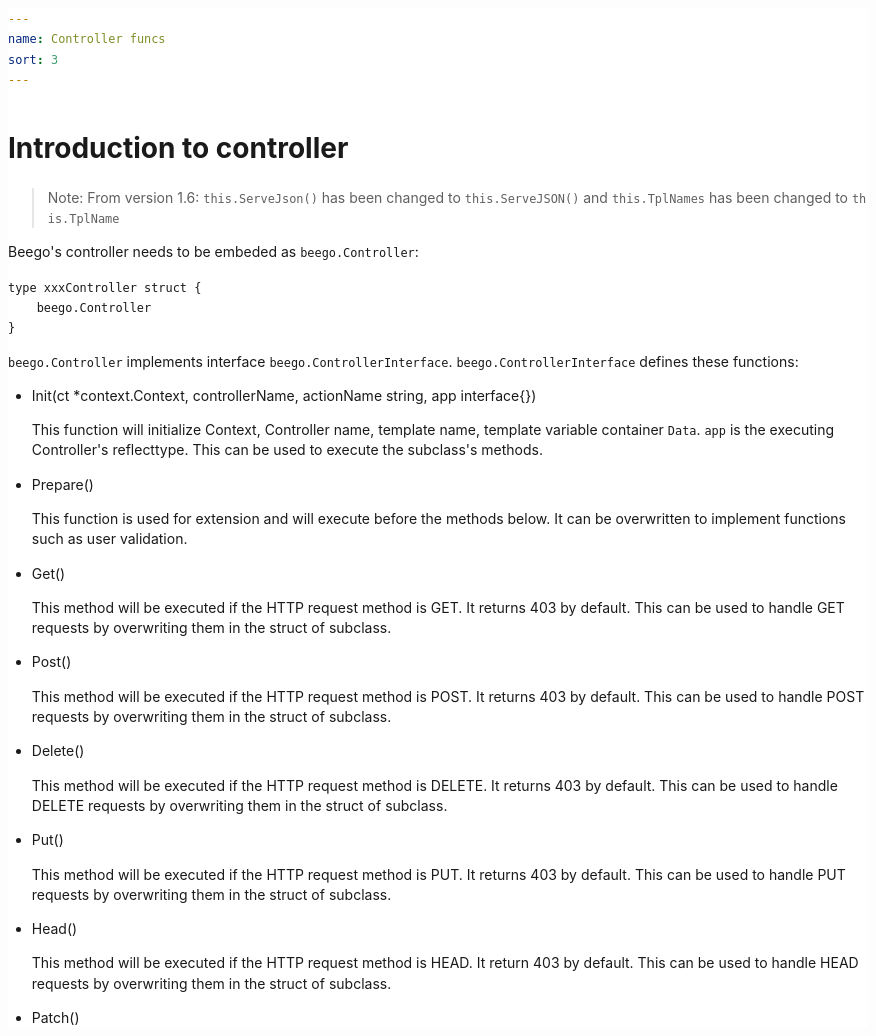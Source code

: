 ```yaml
---
name: Controller funcs
sort: 3
---
```


# Introduction to controller

> Note: From version 1.6: `this.ServeJson()` has been changed to `this.ServeJSON()` and `this.TplNames` has been changed to `this.TplName`

Beego's controller needs to be embeded as `beego.Controller`:

	type xxxController struct {
	    beego.Controller
	}

`beego.Controller` implements interface `beego.ControllerInterface`.  `beego.ControllerInterface` defines these functions:

- Init(ct *context.Context, controllerName, actionName string, app interface{})

  This function will initialize Context, Controller name, template name, template variable container `Data`. `app` is the executing Controller's reflecttype. This can be used to execute the subclass's methods.

- Prepare()

  This function is used for extension and will execute before the methods below. It can be overwritten to implement functions such as user validation.

- Get()

  This method will be executed if the HTTP request method is GET. It returns 403 by default. This can be used to handle GET requests by overwriting them in the struct of subclass.

- Post()

  This method will be executed if the HTTP request method is POST.  It returns 403 by default. This can be used to handle POST requests by overwriting them in the struct of subclass.

- Delete()

  This method will be executed if the HTTP request method is DELETE.  It returns 403 by default. This can be used to handle DELETE requests by overwriting them in the struct of subclass.

- Put()

  This method will be executed if the HTTP request method is PUT. It returns 403 by default. This can be used to handle PUT requests by overwriting them in the struct of subclass.

- Head()

  This method will be executed if the HTTP request method is HEAD. It return 403 by default. This can be used to handle HEAD requests by overwriting them in the struct of subclass.

- Patch()
